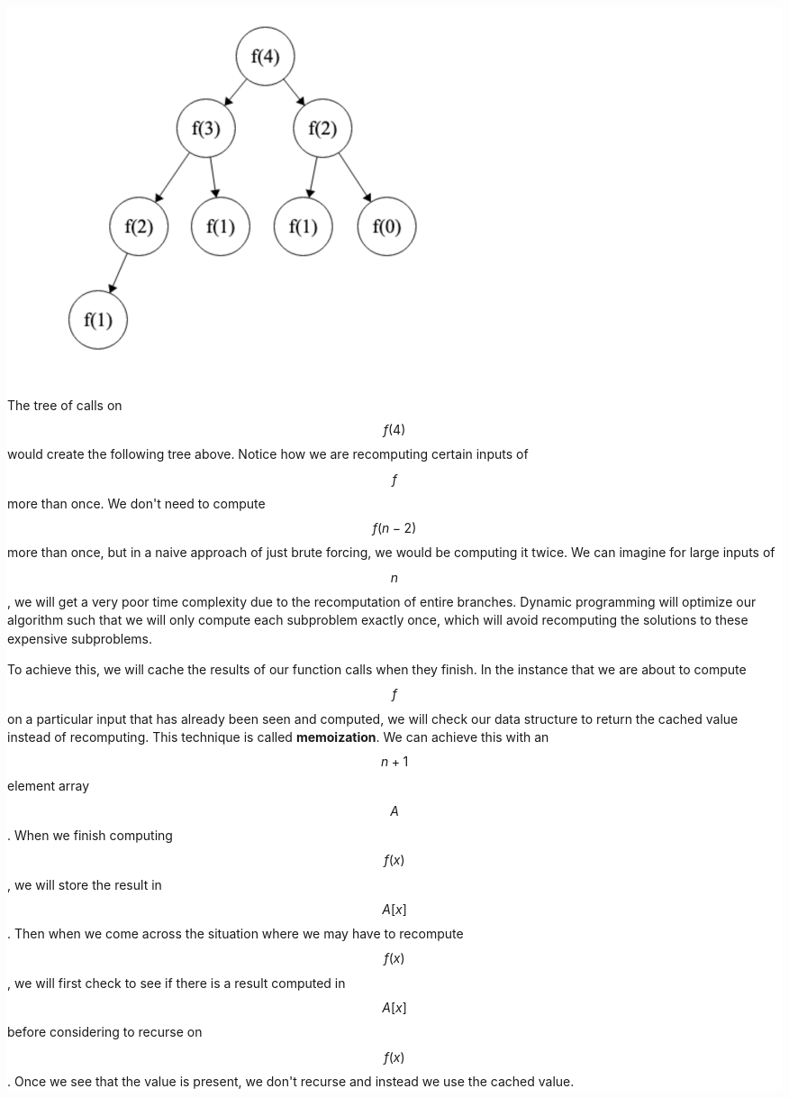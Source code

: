 <img src="./assets/images/fib.png" alt="fib" width="60%"/>

The tree of calls on $$f(4)$$ would create the following tree above. Notice how we are recomputing certain inputs of $$f$$ more than once. We don't need to compute $$f(n - 2)$$ more than once, but in a naive approach of just brute forcing, we would be computing it twice. We can imagine for large inputs of $$n$$, we will get a very poor time complexity due to the recomputation of entire branches. Dynamic programming will optimize our algorithm such that we will only compute each subproblem exactly once, which will avoid recomputing the solutions to these expensive subproblems.

To achieve this, we will cache the results of our function calls when they finish. In the instance that we are about to compute $$f$$ on a particular input that has already been seen and computed, we will check our data structure to return the cached value instead of recomputing. This technique is called **memoization**. We can achieve this with an $$n + 1$$ element array $$A$$. When we finish computing $$f(x)$$, we will store the result in $$A[x]$$. Then when we come across the situation where we may have to recompute $$f(x)$$, we will first check to see if there is a result computed in $$A[x]$$ before considering to recurse on $$f(x)$$. Once we see that the value is present, we don't recurse and instead we use the cached value.
